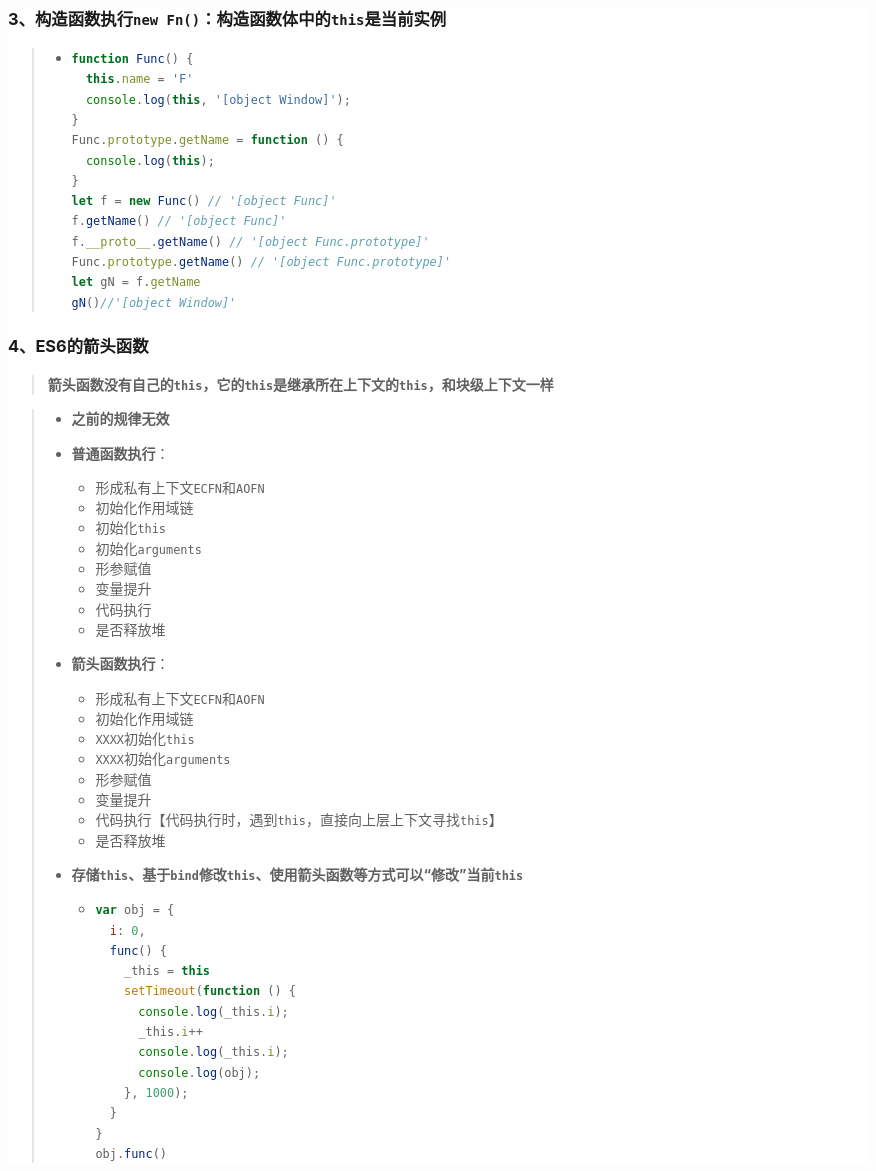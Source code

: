 

### 3、**构造函数执行`new Fn()`**：构造函数体中的`this`是当前实例

> - ```js
>   function Func() {
>     this.name = 'F'
>     console.log(this, '[object Window]');
>   }
>   Func.prototype.getName = function () {
>     console.log(this);
>   }
>   let f = new Func() // '[object Func]'
>   f.getName() // '[object Func]'
>   f.__proto__.getName() // '[object Func.prototype]'
>   Func.prototype.getName() // '[object Func.prototype]'
>   let gN = f.getName
>   gN()//'[object Window]'
>   ```



### 4、**ES6的箭头函数**

> **箭头函数没有自己的`this`，它的`this`是继承所在上下文的`this`，和块级上下文一样**

> - **之前的规律无效**
>
> - **普通函数执行**：
>
>   - 形成私有上下文`ECFN`和`AOFN`
>   - 初始化作用域链
>   - 初始化`this`
>   - 初始化`arguments`
>   - 形参赋值
>   - 变量提升
>   - 代码执行
>   - 是否释放堆
>
> - **箭头函数执行**：
>
>   - 形成私有上下文`ECFN`和`AOFN`
>   - 初始化作用域链
>   - `XXXX`初始化`this`
>   - `XXXX`初始化`arguments`
>   - 形参赋值
>   - 变量提升
>   - 代码执行【代码执行时，遇到`this`，直接向上层上下文寻找`this`】
>   - 是否释放堆
>
> - **存储`this`、基于`bind`修改`this`、使用箭头函数等方式可以“修改”当前`this`**
>
>   - ```js
>     var obj = {
>       i: 0,
>       func() {
>         _this = this
>         setTimeout(function () {
>           console.log(_this.i);
>           _this.i++
>           console.log(_this.i);
>           console.log(obj);
>         }, 1000);
>       }
>     }
>     obj.func()